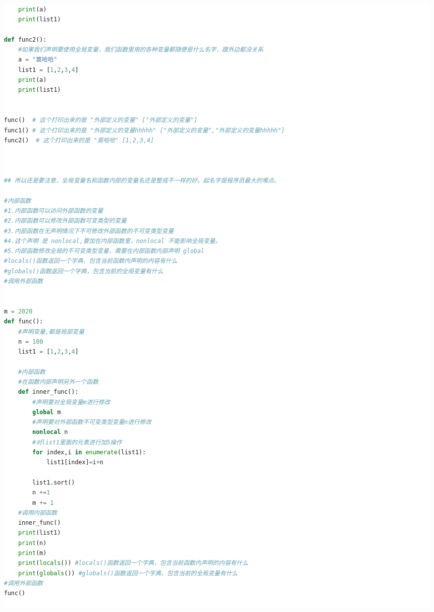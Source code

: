 ```python
    print(a)
    print(list1)

def func2():
    #如果我们声明要使用全局变量，我们函数里用的各种变量都随便是什么名字，跟外边都没关系
    a = "莫哈哈"
    list1 = [1,2,3,4]
    print(a)
    print(list1)
 

func()  # 这个打印出来的是 "外部定义的变量" ["外部定义的变量"]
func1() # 这个打印出来的是 "外部定义的变量hhhhh" ["外部定义的变量","外部定义的变量hhhhh"]
func2()  # 这个打印出来的是 "莫哈哈" [1,2,3,4]



## 所以还是要注意，全局变量名和函数内部的变量名还是整成不一样的好。起名字是程序员最大的难点。

#内部函数
#1.内部函数可以访问外部函数的变量
#2.内部函数可以修改外部函数可变类型的变量
#3.内部函数在无声明情况下不可修改外部函数的不可变类型变量
#4.这个声明 是 nonlocal,要加在内部函数里，nonlocal 不能影响全局变量。
#5.内部函数修改全局的不可变类型变量，需要在内部函数内部声明 global
#locals()函数返回一个字典，包含当前函数内声明的内容有什么
#globals()函数返回一个字典，包含当前的全局变量有什么
#调用外部函数


m = 2020
def func():
	#声明变量,都是局部变量
	n = 100
	list1 = [1,2,3,4]

	#内部函数
	#在函数内部声明另外一个函数
	def inner_func():
		#声明要对全局变量m进行修改
		global m
		#声明要对外部函数不可变类型变量n进行修改
		nonlocal n  
		#对list1里面的元素进行加5操作
		for index,i in enumerate(list1):
			list1[index]=i+n

		list1.sort()
		n +=1
		m += 1
	#调用内部函数
	inner_func()
	print(list1)
	print(n)
	print(m)
	print(locals()) #locals()函数返回一个字典，包含当前函数内声明的内容有什么
	print(globals()) #globals()函数返回一个字典，包含当前的全局变量有什么
#调用外部函数
func()



```